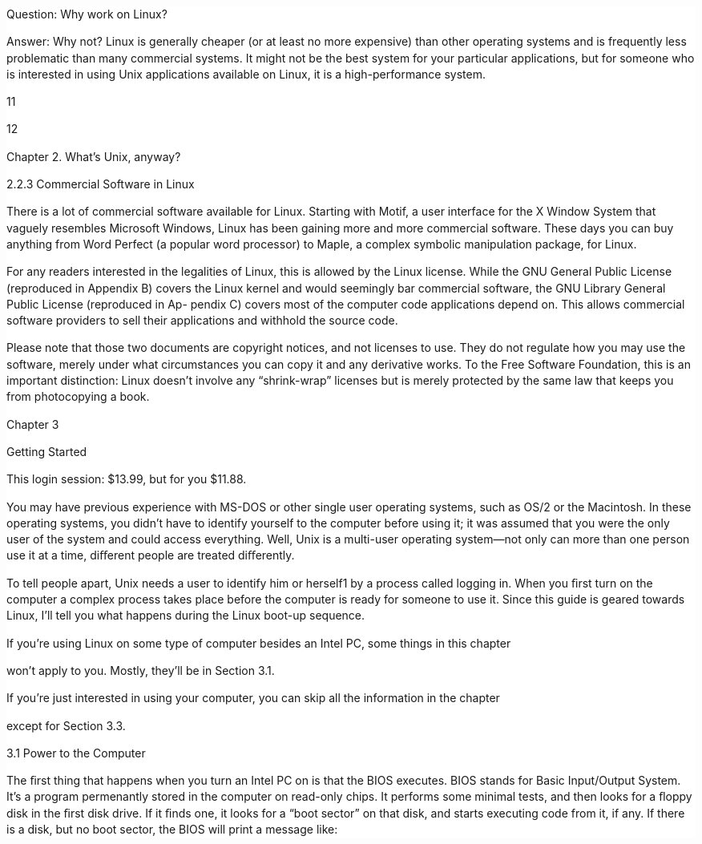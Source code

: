 Question: Why work on Linux?

Answer: Why not? Linux is generally cheaper (or at least no more expensive) than other operating systems and is frequently less problematic than many commercial systems. It might not be the best system for your particular applications, but for someone who is interested in using Unix applications available on Linux, it is a high-performance system.

11

12

Chapter 2. What’s Unix, anyway?

2.2.3 Commercial Software in Linux

There is a lot of commercial software available for Linux. Starting with Motif, a user interface for the X Window System that vaguely resembles Microsoft Windows, Linux has been gaining more and more commercial software. These days you can buy anything from Word Perfect (a popular word processor) to Maple, a complex symbolic manipulation package, for Linux.

For any readers interested in the legalities of Linux, this is allowed by the Linux license. While the GNU General Public License (reproduced in Appendix B) covers the Linux kernel and would seemingly bar commercial software, the GNU Library General Public License (reproduced in Ap- pendix C) covers most of the computer code applications depend on. This allows commercial software providers to sell their applications and withhold the source code.

Please note that those two documents are copyright notices, and not licenses to use. They do not regulate how you may use the software, merely under what circumstances you can copy it and any derivative works. To the Free Software Foundation, this is an important distinction: Linux doesn’t involve any “shrink-wrap” licenses but is merely protected by the same law that keeps you from photocopying a book.

Chapter 3

Getting Started

This login session: $13.99, but for you $11.88.

You may have previous experience with MS-DOS or other single user operating systems, such as OS/2 or the Macintosh. In these operating systems, you didn’t have to identify yourself to the computer before using it; it was assumed that you were the only user of the system and could access everything. Well, Unix is a multi-user operating system—not only can more than one person use it at a time, diﬀerent people are treated diﬀerently.

To tell people apart, Unix needs a user to identify him or herself1 by a process called logging in. When you ﬁrst turn on the computer a complex process takes place before the computer is ready for someone to use it. Since this guide is geared towards Linux, I’ll tell you what happens during the Linux boot-up sequence.

If you’re using Linux on some type of computer besides an Intel PC, some things in this chapter

won’t apply to you. Mostly, they’ll be in Section 3.1.

If you’re just interested in using your computer, you can skip all the information in the chapter

except for Section 3.3.

3.1 Power to the Computer

The ﬁrst thing that happens when you turn an Intel PC on is that the BIOS executes. BIOS stands for Basic Input/Output System. It’s a program permenantly stored in the computer on read-only chips. It performs some minimal tests, and then looks for a ﬂoppy disk in the ﬁrst disk drive. If it ﬁnds one, it looks for a “boot sector” on that disk, and starts executing code from it, if any. If there is a disk, but no boot sector, the BIOS will print a message like:
